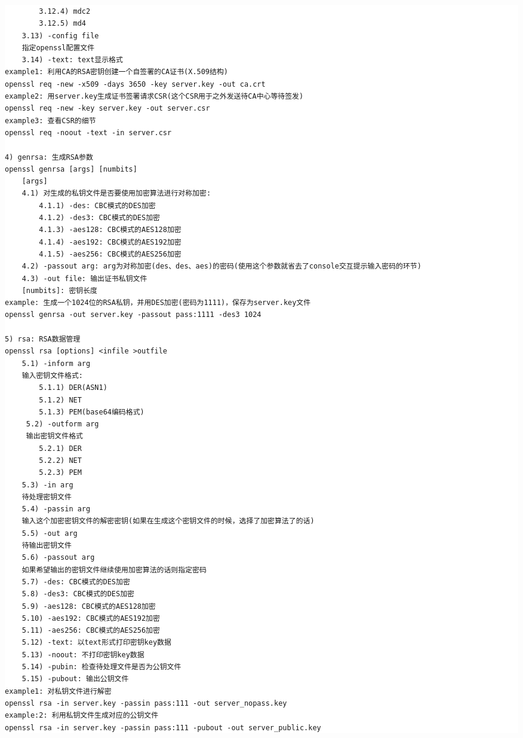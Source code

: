             3.12.4) mdc2
            3.12.5) md4
        3.13) -config file   
        指定openssl配置文件
        3.14) -text: text显示格式
    example1: 利用CA的RSA密钥创建一个自签署的CA证书(X.509结构) 
    openssl req -new -x509 -days 3650 -key server.key -out ca.crt 
    example2: 用server.key生成证书签署请求CSR(这个CSR用于之外发送待CA中心等待签发)
    openssl req -new -key server.key -out server.csr
    example3: 查看CSR的细节
    openssl req -noout -text -in server.csr

    4) genrsa: 生成RSA参数
    openssl genrsa [args] [numbits]
        [args]
        4.1) 对生成的私钥文件是否要使用加密算法进行对称加密:
            4.1.1) -des: CBC模式的DES加密
            4.1.2) -des3: CBC模式的DES加密
            4.1.3) -aes128: CBC模式的AES128加密
            4.1.4) -aes192: CBC模式的AES192加密
            4.1.5) -aes256: CBC模式的AES256加密
        4.2) -passout arg: arg为对称加密(des、des、aes)的密码(使用这个参数就省去了console交互提示输入密码的环节)
        4.3) -out file: 输出证书私钥文件
        [numbits]: 密钥长度
    example: 生成一个1024位的RSA私钥，并用DES加密(密码为1111)，保存为server.key文件
    openssl genrsa -out server.key -passout pass:1111 -des3 1024 

    5) rsa: RSA数据管理
    openssl rsa [options] <infile >outfile
        5.1) -inform arg
        输入密钥文件格式:
            5.1.1) DER(ASN1)
            5.1.2) NET
            5.1.3) PEM(base64编码格式)
         5.2) -outform arg
         输出密钥文件格式
            5.2.1) DER
            5.2.2) NET
            5.2.3) PEM
        5.3) -in arg
        待处理密钥文件 
        5.4) -passin arg
        输入这个加密密钥文件的解密密钥(如果在生成这个密钥文件的时候，选择了加密算法了的话)
        5.5) -out arg
        待输出密钥文件
        5.6) -passout arg  
        如果希望输出的密钥文件继续使用加密算法的话则指定密码 
        5.7) -des: CBC模式的DES加密
        5.8) -des3: CBC模式的DES加密
        5.9) -aes128: CBC模式的AES128加密
        5.10) -aes192: CBC模式的AES192加密
        5.11) -aes256: CBC模式的AES256加密
        5.12) -text: 以text形式打印密钥key数据 
        5.13) -noout: 不打印密钥key数据 
        5.14) -pubin: 检查待处理文件是否为公钥文件
        5.15) -pubout: 输出公钥文件
    example1: 对私钥文件进行解密
    openssl rsa -in server.key -passin pass:111 -out server_nopass.key
    example:2: 利用私钥文件生成对应的公钥文件
    openssl rsa -in server.key -passin pass:111 -pubout -out server_public.key
